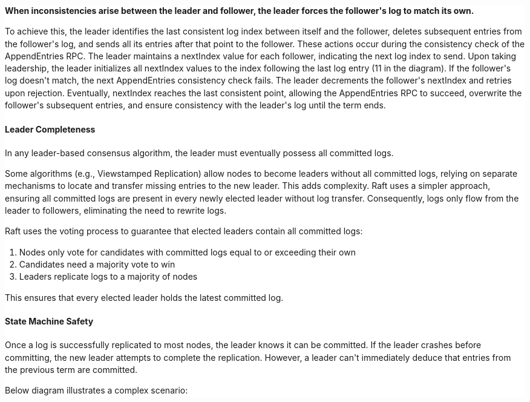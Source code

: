 **When inconsistencies arise between the leader and follower, the leader forces the follower's log to match its own.**

To achieve this, the leader identifies the last consistent log index between itself and the follower, deletes subsequent entries from the follower's log, and sends all its entries after that point to the follower. These actions occur during the consistency check of the AppendEntries RPC.
The leader maintains a nextIndex value for each follower, indicating the next log index to send. Upon taking leadership, the leader initializes all nextIndex values to the index following the last log entry (11 in the diagram). If the follower's log doesn't match, the next AppendEntries consistency check fails. The leader decrements the follower's nextIndex and retries upon rejection. Eventually, nextIndex reaches the last consistent point, allowing the AppendEntries RPC to succeed, overwrite the follower's subsequent entries, and ensure consistency with the leader's log until the term ends.

#### Leader Completeness
In any leader-based consensus algorithm, the leader must eventually possess all committed logs.

Some algorithms (e.g., Viewstamped Replication) allow nodes to become leaders without all committed logs, relying on separate mechanisms to locate and transfer missing entries to the new leader. This adds complexity. Raft uses a simpler approach, ensuring all committed logs are present in every newly elected leader without log transfer. Consequently, logs only flow from the leader to followers, eliminating the need to rewrite logs.

Raft uses the voting process to guarantee that elected leaders contain all committed logs:
1. Nodes only vote for candidates with committed logs equal to or exceeding their own
2. Candidates need a majority vote to win
3. Leaders replicate logs to a majority of nodes

This ensures that every elected leader holds the latest committed log.

#### State Machine Safety
Once a log is successfully replicated to most nodes, the leader knows it can be committed. If the leader crashes before committing, the new leader attempts to complete the replication. However, a leader can't immediately deduce that entries from the previous term are committed.

Below diagram illustrates a complex scenario: